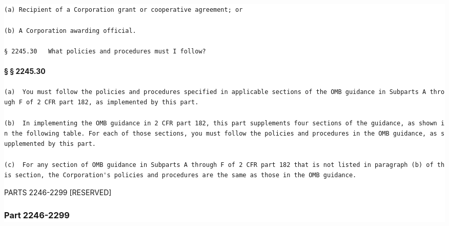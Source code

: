     (a) Recipient of a Corporation grant or cooperative agreement; or

    (b) A Corporation awarding official.

    § 2245.30   What policies and procedures must I follow?

#### § § 2245.30

    (a)  You must follow the policies and procedures specified in applicable sections of the OMB guidance in Subparts A through F of 2 CFR part 182, as implemented by this part.

    (b)  In implementing the OMB guidance in 2 CFR part 182, this part supplements four sections of the guidance, as shown in the following table. For each of those sections, you must follow the policies and procedures in the OMB guidance, as supplemented by this part.

    (c)  For any section of OMB guidance in Subparts A through F of 2 CFR part 182 that is not listed in paragraph (b) of this section, the Corporation's policies and procedures are the same as those in the OMB guidance.

  PARTS 2246-2299 [RESERVED]

### Part 2246-2299

